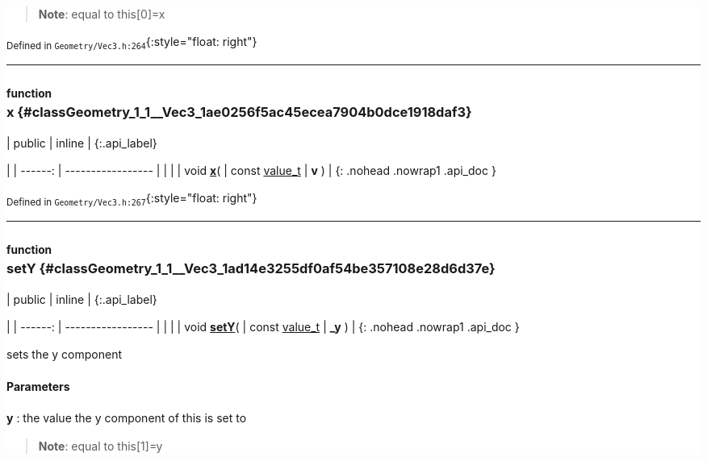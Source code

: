 


> **Note**: equal to this[0]=x






<sub>Defined in `Geometry/Vec3.h:264`</sub>{:style="float: right"}

-------------------------------------------------------------------

### <small>function</small><br/> x {#classGeometry_1_1__Vec3_1ae0256f5ac45ecea7904b0dce1918daf3}

| public | inline |
{:.api_label}

|
| ------: | ----------------- |
|  |
| void **[x](#classGeometry_1_1%5F%5FVec3_1ae0256f5ac45ecea7904b0dce1918daf3)**( | const [value_t](classGeometry_1_1%5F%5FVec3#classGeometry_1_1%5F%5FVec3_1a37ca970085a6d984603b4e368cba0893)  | **v** ) |
{: .nohead .nowrap1 .api_doc }





<sub>Defined in `Geometry/Vec3.h:267`</sub>{:style="float: right"}

-------------------------------------------------------------------

### <small>function</small><br/> setY {#classGeometry_1_1__Vec3_1ad14e3255df0af54be357108e28d6d37e}

| public | inline |
{:.api_label}

|
| ------: | ----------------- |
|  |
| void **[setY](#classGeometry_1_1%5F%5FVec3_1ad14e3255df0af54be357108e28d6d37e)**( | const [value_t](classGeometry_1_1%5F%5FVec3#classGeometry_1_1%5F%5FVec3_1a37ca970085a6d984603b4e368cba0893)  | **_y** ) |
{: .nohead .nowrap1 .api_doc }



sets the y component
#### Parameters
**y**
:  the value the y component of this is set to




> **Note**: equal to this[1]=y
